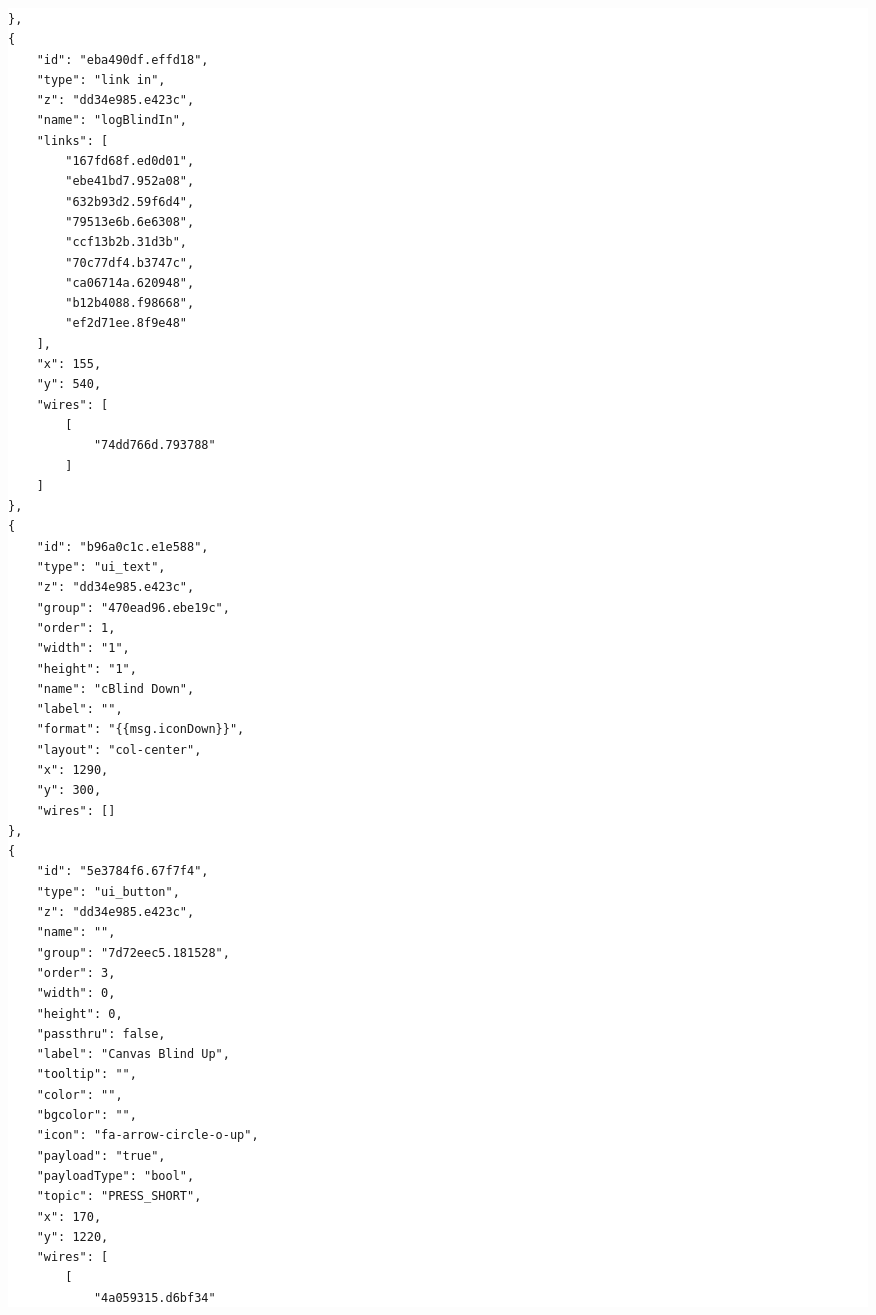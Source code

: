     },
    {
        "id": "eba490df.effd18",
        "type": "link in",
        "z": "dd34e985.e423c",
        "name": "logBlindIn",
        "links": [
            "167fd68f.ed0d01",
            "ebe41bd7.952a08",
            "632b93d2.59f6d4",
            "79513e6b.6e6308",
            "ccf13b2b.31d3b",
            "70c77df4.b3747c",
            "ca06714a.620948",
            "b12b4088.f98668",
            "ef2d71ee.8f9e48"
        ],
        "x": 155,
        "y": 540,
        "wires": [
            [
                "74dd766d.793788"
            ]
        ]
    },
    {
        "id": "b96a0c1c.e1e588",
        "type": "ui_text",
        "z": "dd34e985.e423c",
        "group": "470ead96.ebe19c",
        "order": 1,
        "width": "1",
        "height": "1",
        "name": "cBlind Down",
        "label": "",
        "format": "{{msg.iconDown}}",
        "layout": "col-center",
        "x": 1290,
        "y": 300,
        "wires": []
    },
    {
        "id": "5e3784f6.67f7f4",
        "type": "ui_button",
        "z": "dd34e985.e423c",
        "name": "",
        "group": "7d72eec5.181528",
        "order": 3,
        "width": 0,
        "height": 0,
        "passthru": false,
        "label": "Canvas Blind Up",
        "tooltip": "",
        "color": "",
        "bgcolor": "",
        "icon": "fa-arrow-circle-o-up",
        "payload": "true",
        "payloadType": "bool",
        "topic": "PRESS_SHORT",
        "x": 170,
        "y": 1220,
        "wires": [
            [
                "4a059315.d6bf34"
